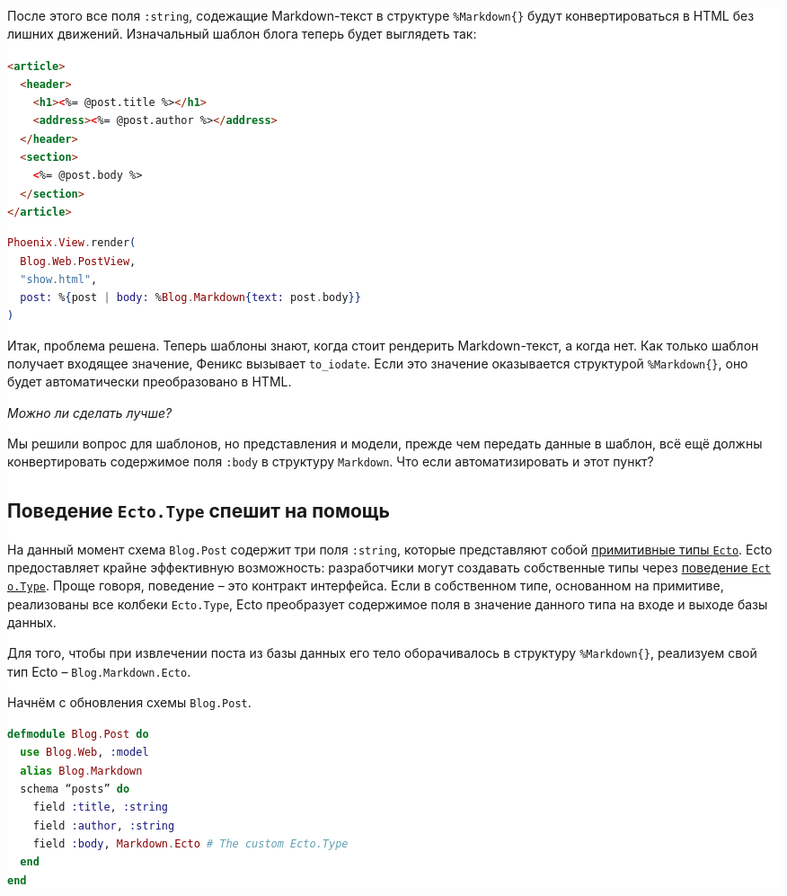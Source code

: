 После этого все поля `:string`, содежащие Markdown-текст в структуре `%Markdown{}` будут конвертироваться в HTML без лишних движений. Изначальный шаблон блога теперь будет выглядеть так:

```html
<article>
  <header>
    <h1><%= @post.title %></h1>
    <address><%= @post.author %></address>
  </header>
  <section>
    <%= @post.body %>
  </section>
</article>
```
```elixir
Phoenix.View.render(
  Blog.Web.PostView,
  "show.html", 
  post: %{post | body: %Blog.Markdown{text: post.body}}
)
```

Итак, проблема решена. Теперь шаблоны знают, когда стоит рендерить Markdown-текст, а когда нет. Как только шаблон получает входящее значение, Феникс вызывает `to_iodate`. Если это значение оказывается структурой `%Markdown{}`, оно будет автоматически преобразовано в HTML.

*Можно ли сделать лучше?*

Мы решили вопрос для шаблонов, но представления и модели, прежде чем передать данные в шаблон, всё ещё должны конвертировать содержимое поля `:body` в структуру `Markdown`. Что если автоматизировать и этот пункт?

## Поведение `Ecto.Type` спешит на помощь

На данный момент схема `Blog.Post` содержит три поля `:string`, которые представляют собой [примитивные типы `Ecto`](https://hexdocs.pm/ecto/Ecto.Schema.html#module-primitive-types). Ecto предоставляет крайне эффективную возможность: разработчики могут создавать собственные типы через [поведение `Ecto.Type`](https://hexdocs.pm/elixir/behaviours.html). Проще говоря, поведение – это контракт интерфейса. Если в собственном типе, основанном на примитиве, реализованы все колбеки `Ecto.Type`, Ecto преобразует содержимое поля в значение данного типа на входе и выходе базы данных.

Для того, чтобы при извлечении поста из базы данных его тело оборачивалось в структуру `%Markdown{}`, реализуем свой тип Ecto – `Blog.Markdown.Ecto`.

Начнём с обновления схемы `Blog.Post`.

```elixir
defmodule Blog.Post do
  use Blog.Web, :model
  alias Blog.Markdown
  schema “posts” do
    field :title, :string
    field :author, :string
    field :body, Markdown.Ecto # The custom Ecto.Type
  end
end
```
